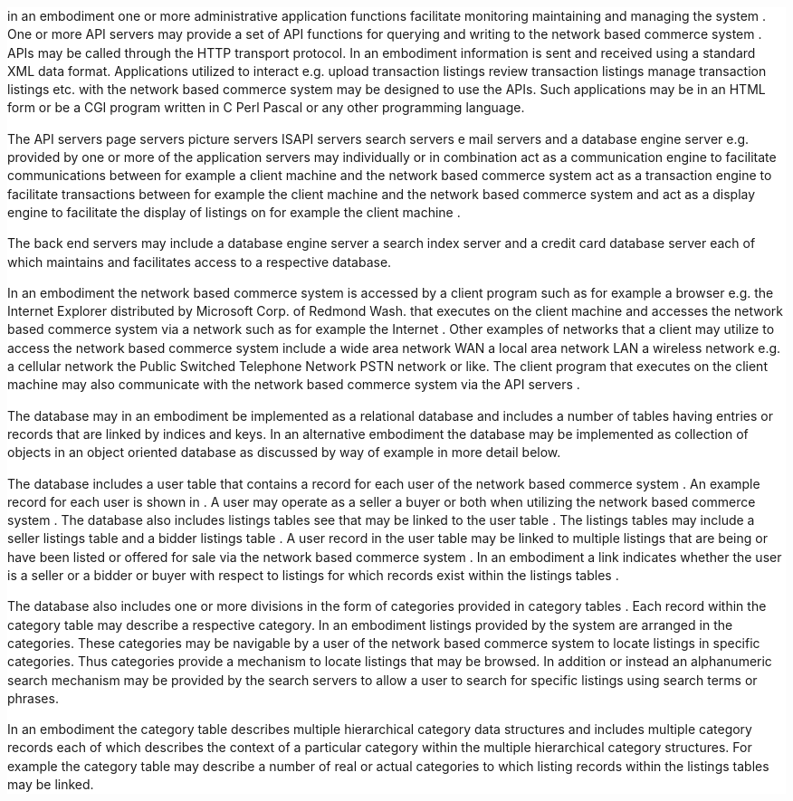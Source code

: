 in an embodiment one or more administrative application functions facilitate monitoring maintaining and managing the system . One or more API servers may provide a set of API functions for querying and writing to the network based commerce system . APIs may be called through the HTTP transport protocol. In an embodiment information is sent and received using a standard XML data format. Applications utilized to interact e.g. upload transaction listings review transaction listings manage transaction listings etc. with the network based commerce system may be designed to use the APIs. Such applications may be in an HTML form or be a CGI program written in C Perl Pascal or any other programming language.

The API servers page servers picture servers ISAPI servers search servers e mail servers and a database engine server e.g. provided by one or more of the application servers may individually or in combination act as a communication engine to facilitate communications between for example a client machine and the network based commerce system act as a transaction engine to facilitate transactions between for example the client machine and the network based commerce system and act as a display engine to facilitate the display of listings on for example the client machine .

The back end servers may include a database engine server a search index server and a credit card database server each of which maintains and facilitates access to a respective database.

In an embodiment the network based commerce system is accessed by a client program such as for example a browser e.g. the Internet Explorer distributed by Microsoft Corp. of Redmond Wash. that executes on the client machine and accesses the network based commerce system via a network such as for example the Internet . Other examples of networks that a client may utilize to access the network based commerce system include a wide area network WAN a local area network LAN a wireless network e.g. a cellular network the Public Switched Telephone Network PSTN network or like. The client program that executes on the client machine may also communicate with the network based commerce system via the API servers .

The database may in an embodiment be implemented as a relational database and includes a number of tables having entries or records that are linked by indices and keys. In an alternative embodiment the database may be implemented as collection of objects in an object oriented database as discussed by way of example in more detail below.

The database includes a user table that contains a record for each user of the network based commerce system . An example record for each user is shown in . A user may operate as a seller a buyer or both when utilizing the network based commerce system . The database also includes listings tables see that may be linked to the user table . The listings tables may include a seller listings table and a bidder listings table . A user record in the user table may be linked to multiple listings that are being or have been listed or offered for sale via the network based commerce system . In an embodiment a link indicates whether the user is a seller or a bidder or buyer with respect to listings for which records exist within the listings tables .

The database also includes one or more divisions in the form of categories provided in category tables . Each record within the category table may describe a respective category. In an embodiment listings provided by the system are arranged in the categories. These categories may be navigable by a user of the network based commerce system to locate listings in specific categories. Thus categories provide a mechanism to locate listings that may be browsed. In addition or instead an alphanumeric search mechanism may be provided by the search servers to allow a user to search for specific listings using search terms or phrases.

In an embodiment the category table describes multiple hierarchical category data structures and includes multiple category records each of which describes the context of a particular category within the multiple hierarchical category structures. For example the category table may describe a number of real or actual categories to which listing records within the listings tables may be linked.
